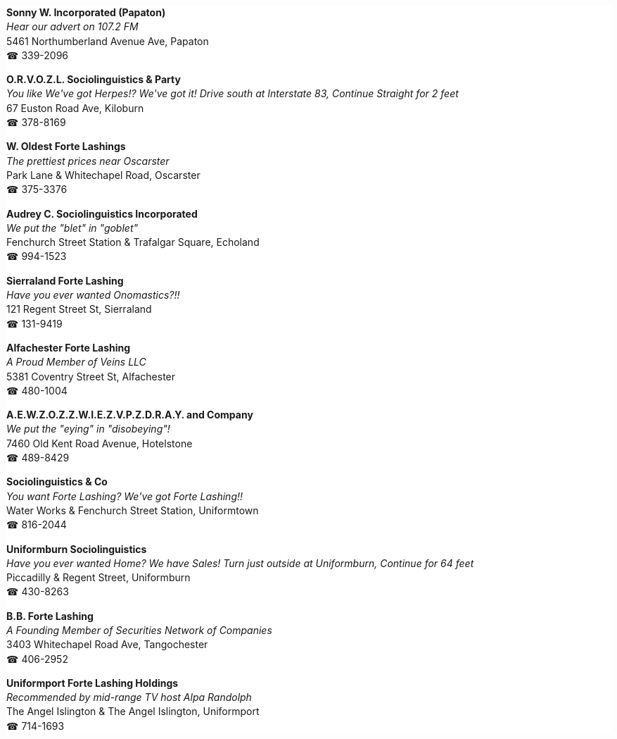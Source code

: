 **Sonny W. Incorporated (Papaton)**  
_Hear our advert on 107.2 FM_  
5461 Northumberland Avenue Ave, Papaton  
☎ 339-2096

**O.R.V.O.Z.L. Sociolinguistics & Party**  
_You like We've got Herpes!? We've got it! 
Drive south at Interstate 83, Continue Straight for 2 feet_  
67 Euston Road Ave, Kiloburn  
☎ 378-8169

**W. Oldest Forte Lashings**  
_The prettiest prices near Oscarster_  
Park Lane & Whitechapel Road, Oscarster  
☎ 375-3376

**Audrey C. Sociolinguistics Incorporated**  
_We put the "blet" in "goblet"_  
Fenchurch Street Station & Trafalgar Square, Echoland  
☎ 994-1523

**Sierraland Forte Lashing**  
_Have you ever wanted Onomastics?!!_  
121 Regent Street St, Sierraland  
☎ 131-9419

**Alfachester Forte Lashing**  
_A Proud Member of Veins LLC_  
5381 Coventry Street St, Alfachester  
☎ 480-1004

**A.E.W.Z.O.Z.Z.W.I.E.Z.V.P.Z.D.R.A.Y. and Company**  
_We put the "eying" in "disobeying"!_  
7460 Old Kent Road Avenue, Hotelstone  
☎ 489-8429

**Sociolinguistics & Co**  
_You want Forte Lashing? We've got Forte Lashing!!_  
Water Works & Fenchurch Street Station, Uniformtown  
☎ 816-2044

**Uniformburn Sociolinguistics**  
_Have you ever wanted Home? We have Sales! 
Turn just outside at Uniformburn, Continue for 64 feet_  
Piccadilly & Regent Street, Uniformburn  
☎ 430-8263

**B.B. Forte Lashing**  
_A Founding Member of Securities Network of Companies_  
3403 Whitechapel Road Ave, Tangochester  
☎ 406-2952

**Uniformport Forte Lashing Holdings**  
_Recommended by mid-range TV host Alpa Randolph_  
The Angel Islington & The Angel Islington, Uniformport  
☎ 714-1693
